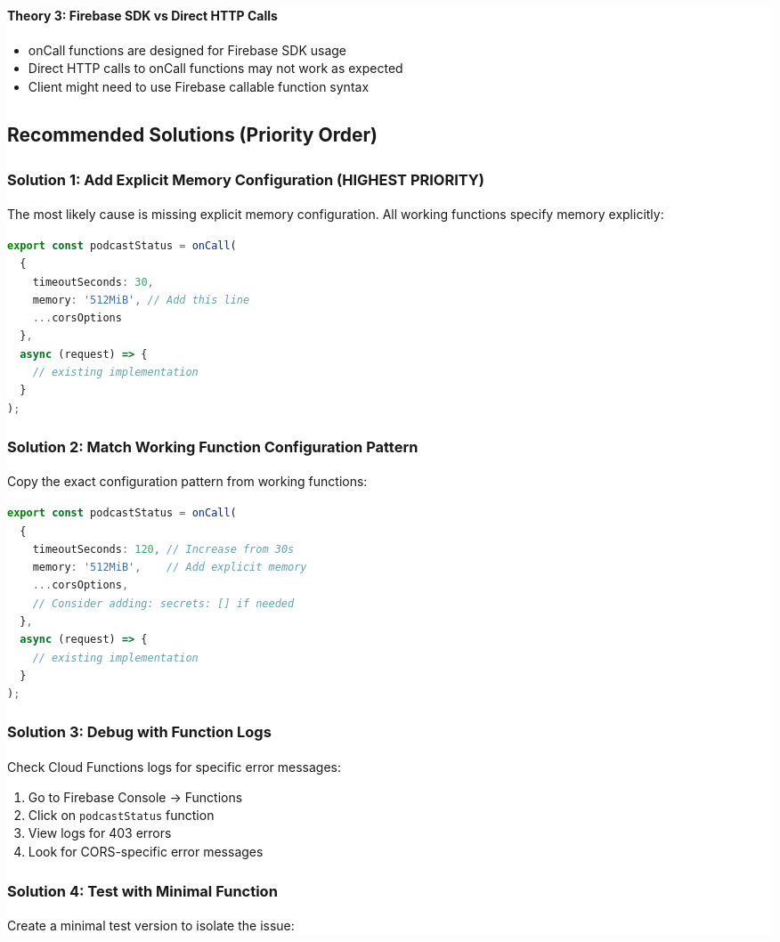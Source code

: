 #### Theory 3: Firebase SDK vs Direct HTTP Calls
- onCall functions are designed for Firebase SDK usage
- Direct HTTP calls to onCall functions may not work as expected
- Client might need to use Firebase callable function syntax

## Recommended Solutions (Priority Order)

### Solution 1: Add Explicit Memory Configuration (HIGHEST PRIORITY)
The most likely cause is missing explicit memory configuration. All working functions specify memory explicitly:

```typescript
export const podcastStatus = onCall(
  {
    timeoutSeconds: 30,
    memory: '512MiB', // Add this line
    ...corsOptions
  },
  async (request) => {
    // existing implementation
  }
);
```

### Solution 2: Match Working Function Configuration Pattern
Copy the exact configuration pattern from working functions:

```typescript
export const podcastStatus = onCall(
  {
    timeoutSeconds: 120, // Increase from 30s
    memory: '512MiB',    // Add explicit memory
    ...corsOptions,
    // Consider adding: secrets: [] if needed
  },
  async (request) => {
    // existing implementation
  }
);
```

### Solution 3: Debug with Function Logs
Check Cloud Functions logs for specific error messages:
1. Go to Firebase Console → Functions
2. Click on `podcastStatus` function
3. View logs for 403 errors
4. Look for CORS-specific error messages

### Solution 4: Test with Minimal Function
Create a minimal test version to isolate the issue:
